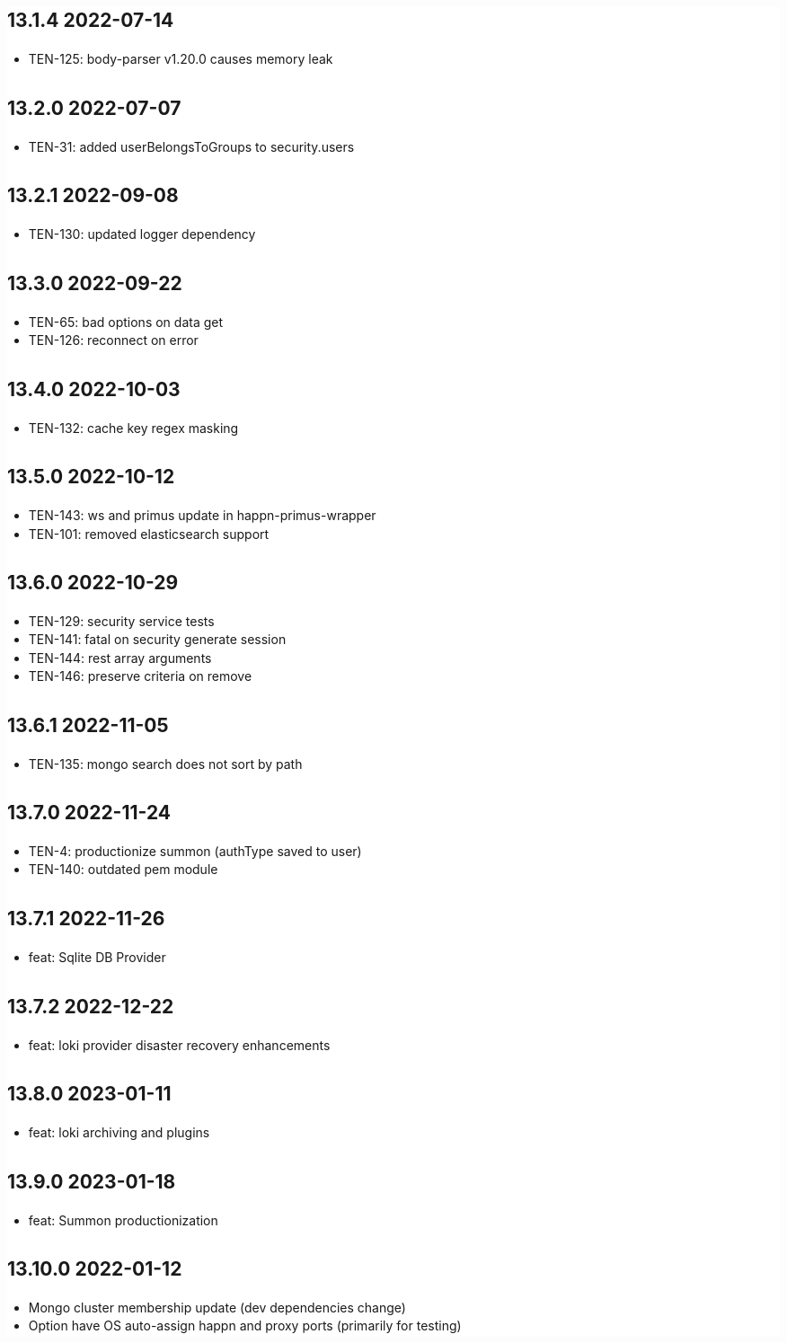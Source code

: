 13.1.4 2022-07-14
-----------------
  - TEN-125: body-parser v1.20.0 causes memory leak

13.2.0 2022-07-07
-----------------
  - TEN-31: added userBelongsToGroups to security.users

13.2.1 2022-09-08
-----------------
  - TEN-130: updated logger dependency

13.3.0 2022-09-22
-----------------
  - TEN-65: bad options on data get
  - TEN-126: reconnect on error

13.4.0 2022-10-03
-----------------
  - TEN-132: cache key regex masking

13.5.0 2022-10-12
-----------------
  - TEN-143: ws and primus update in happn-primus-wrapper
  - TEN-101: removed elasticsearch support

13.6.0 2022-10-29
-----------------
  - TEN-129: security service tests
  - TEN-141: fatal on security generate session
  - TEN-144: rest array arguments
  - TEN-146: preserve criteria on remove

13.6.1 2022-11-05
-----------------
  - TEN-135: mongo search does not sort by path

13.7.0 2022-11-24
-----------------
  - TEN-4: productionize summon (authType saved to user)
  - TEN-140: outdated pem module

13.7.1 2022-11-26
-----------------
  - feat: Sqlite DB Provider

13.7.2 2022-12-22
-----------------
  - feat: loki provider disaster recovery enhancements

13.8.0 2023-01-11
-----------------
  - feat: loki archiving and plugins 

13.9.0 2023-01-18
-----------------
  - feat: Summon productionization

13.10.0 2022-01-12
-----------------
  - Mongo cluster membership update (dev dependencies change)
  - Option have OS auto-assign happn and proxy ports (primarily for testing) 

